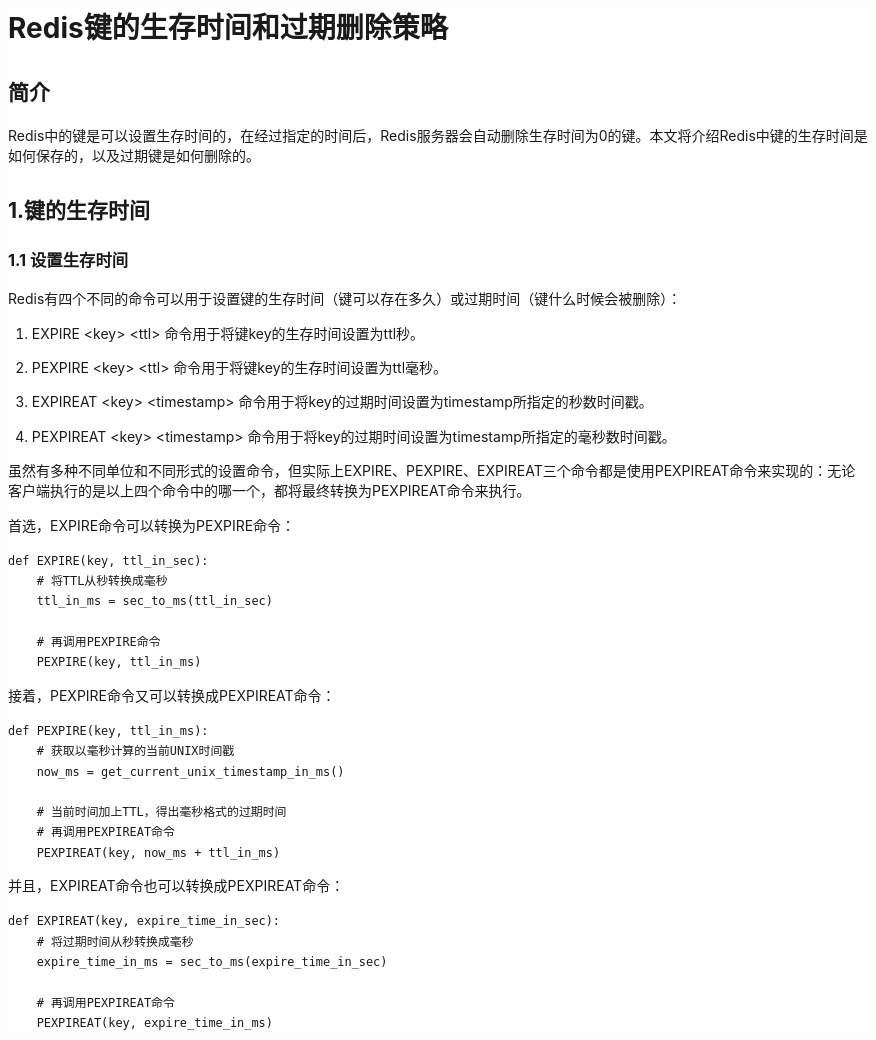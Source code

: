 # Redis键的生存时间和过期删除策略

## 简介

Redis中的键是可以设置生存时间的，在经过指定的时间后，Redis服务器会自动删除生存时间为0的键。本文将介绍Redis中键的生存时间是如何保存的，以及过期键是如何删除的。

## 1.键的生存时间

### 1.1 设置生存时间

Redis有四个不同的命令可以用于设置键的生存时间（键可以存在多久）或过期时间（键什么时候会被删除）：

1. EXPIRE &lt;key&gt; &lt;ttl&gt; 命令用于将键key的生存时间设置为ttl秒。

2. PEXPIRE &lt;key&gt; &lt;ttl&gt; 命令用于将键key的生存时间设置为ttl毫秒。

3. EXPIREAT &lt;key&gt; &lt;timestamp&gt; 命令用于将key的过期时间设置为timestamp所指定的秒数时间戳。

4. PEXPIREAT &lt;key&gt; &lt;timestamp&gt; 命令用于将key的过期时间设置为timestamp所指定的毫秒数时间戳。

虽然有多种不同单位和不同形式的设置命令，但实际上EXPIRE、PEXPIRE、EXPIREAT三个命令都是使用PEXPIREAT命令来实现的：无论客户端执行的是以上四个命令中的哪一个，都将最终转换为PEXPIREAT命令来执行。

首选，EXPIRE命令可以转换为PEXPIRE命令：

```
def EXPIRE(key, ttl_in_sec):
    # 将TTL从秒转换成毫秒
    ttl_in_ms = sec_to_ms(ttl_in_sec)

    # 再调用PEXPIRE命令
    PEXPIRE(key, ttl_in_ms)
```

接着，PEXPIRE命令又可以转换成PEXPIREAT命令：

```
def PEXPIRE(key, ttl_in_ms):
    # 获取以毫秒计算的当前UNIX时间戳
    now_ms = get_current_unix_timestamp_in_ms()

    # 当前时间加上TTL，得出毫秒格式的过期时间
    # 再调用PEXPIREAT命令
    PEXPIREAT(key, now_ms + ttl_in_ms)
```

并且，EXPIREAT命令也可以转换成PEXPIREAT命令：

```
def EXPIREAT(key, expire_time_in_sec):
    # 将过期时间从秒转换成毫秒
    expire_time_in_ms = sec_to_ms(expire_time_in_sec)

    # 再调用PEXPIREAT命令
    PEXPIREAT(key, expire_time_in_ms)
```
